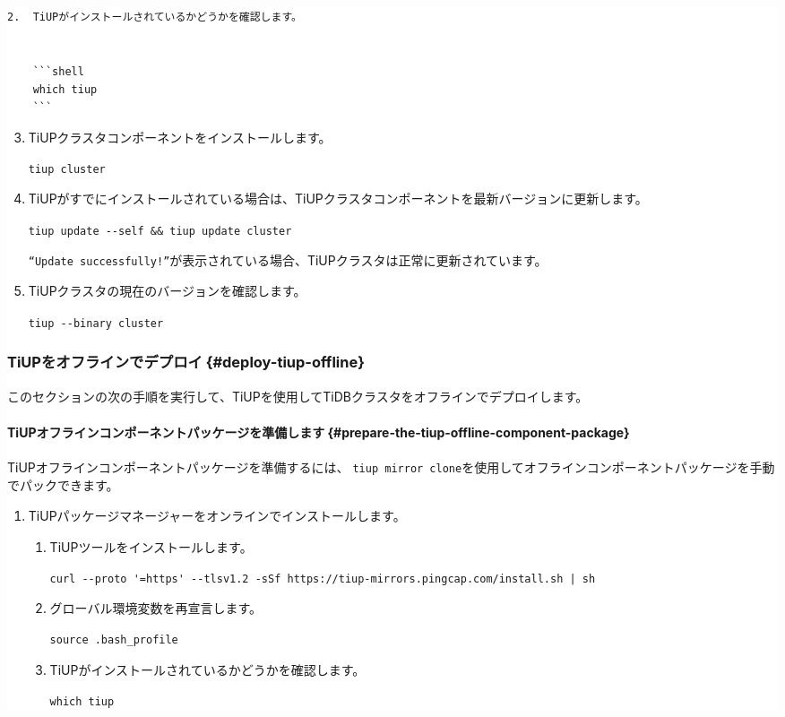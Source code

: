     2.  TiUPがインストールされているかどうかを確認します。

        
        ```shell
        which tiup
        ```

3.  TiUPクラスタコンポーネントをインストールします。

    
    ```shell
    tiup cluster
    ```

4.  TiUPがすでにインストールされている場合は、TiUPクラスタコンポーネントを最新バージョンに更新します。

    
    ```shell
    tiup update --self && tiup update cluster
    ```

    `“Update successfully!”`が表示されている場合、TiUPクラスタは正常に更新されています。

5.  TiUPクラスタの現在のバージョンを確認します。

    
    ```shell
    tiup --binary cluster
    ```

</div>

<div label="Deploy TiUP offline">

### TiUPをオフラインでデプロイ {#deploy-tiup-offline}

このセクションの次の手順を実行して、TiUPを使用してTiDBクラスタをオフラインでデプロイします。

#### TiUPオフラインコンポーネントパッケージを準備します {#prepare-the-tiup-offline-component-package}

TiUPオフラインコンポーネントパッケージを準備するには、 `tiup mirror clone`を使用してオフラインコンポーネントパッケージを手動でパックできます。

1.  TiUPパッケージマネージャーをオンラインでインストールします。

    1.  TiUPツールをインストールします。

        
        ```shell
        curl --proto '=https' --tlsv1.2 -sSf https://tiup-mirrors.pingcap.com/install.sh | sh
        ```

    2.  グローバル環境変数を再宣言します。

        
        ```shell
        source .bash_profile
        ```

    3.  TiUPがインストールされているかどうかを確認します。

        
        ```shell
        which tiup
        ```
